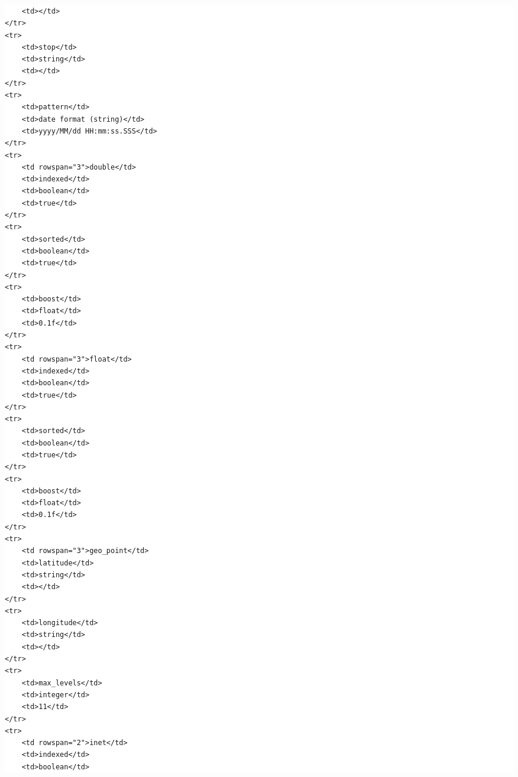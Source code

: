         <td></td>
    </tr>
    <tr>
        <td>stop</td>
        <td>string</td>
        <td></td>
    </tr>
    <tr>
        <td>pattern</td>
        <td>date format (string)</td>
        <td>yyyy/MM/dd HH:mm:ss.SSS</td>
    </tr>
    <tr>
        <td rowspan="3">double</td>
        <td>indexed</td>
        <td>boolean</td>
        <td>true</td>
    </tr>
    <tr>
        <td>sorted</td>
        <td>boolean</td>
        <td>true</td>
    </tr>
    <tr>
        <td>boost</td>
        <td>float</td>
        <td>0.1f</td>
    </tr>
    <tr>
        <td rowspan="3">float</td>
        <td>indexed</td>
        <td>boolean</td>
        <td>true</td>
    </tr>
    <tr>
        <td>sorted</td>
        <td>boolean</td>
        <td>true</td>
    </tr>
    <tr>
        <td>boost</td>
        <td>float</td>
        <td>0.1f</td>
    </tr>
    <tr>
        <td rowspan="3">geo_point</td>
        <td>latitude</td>
        <td>string</td>
        <td></td>
    </tr>
    <tr>
        <td>longitude</td>
        <td>string</td>
        <td></td>
    </tr>
    <tr>
        <td>max_levels</td>
        <td>integer</td>
        <td>11</td>
    </tr>
    <tr>
        <td rowspan="2">inet</td>
        <td>indexed</td>
        <td>boolean</td>